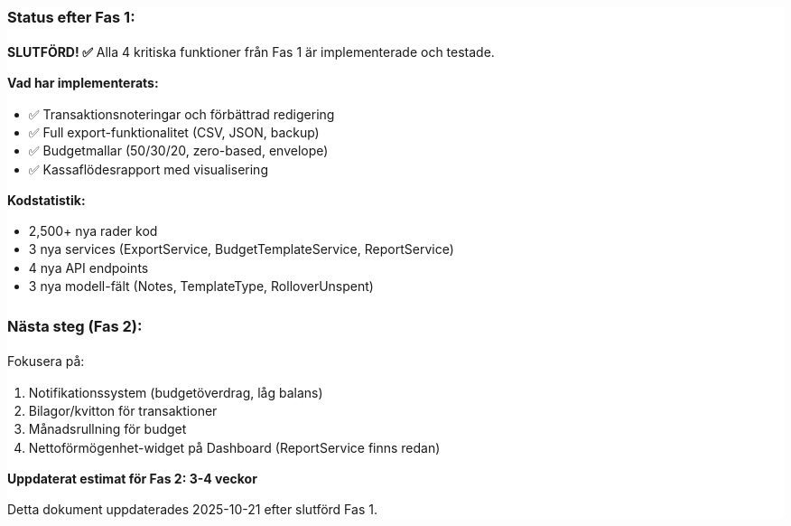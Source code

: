 ### Status efter Fas 1:
**SLUTFÖRD! ✅** Alla 4 kritiska funktioner från Fas 1 är implementerade och testade.

**Vad har implementerats:**
- ✅ Transaktionsnoteringar och förbättrad redigering
- ✅ Full export-funktionalitet (CSV, JSON, backup)
- ✅ Budgetmallar (50/30/20, zero-based, envelope)
- ✅ Kassaflödesrapport med visualisering

**Kodstatistik:**
- 2,500+ nya rader kod
- 3 nya services (ExportService, BudgetTemplateService, ReportService)
- 4 nya API endpoints
- 3 nya modell-fält (Notes, TemplateType, RolloverUnspent)

### Nästa steg (Fas 2):
Fokusera på:
1. Notifikationssystem (budgetöverdrag, låg balans)
2. Bilagor/kvitton för transaktioner
3. Månadsrullning för budget
4. Nettoförmögenhet-widget på Dashboard (ReportService finns redan)

**Uppdaterat estimat för Fas 2: 3-4 veckor**

Detta dokument uppdaterades 2025-10-21 efter slutförd Fas 1.

